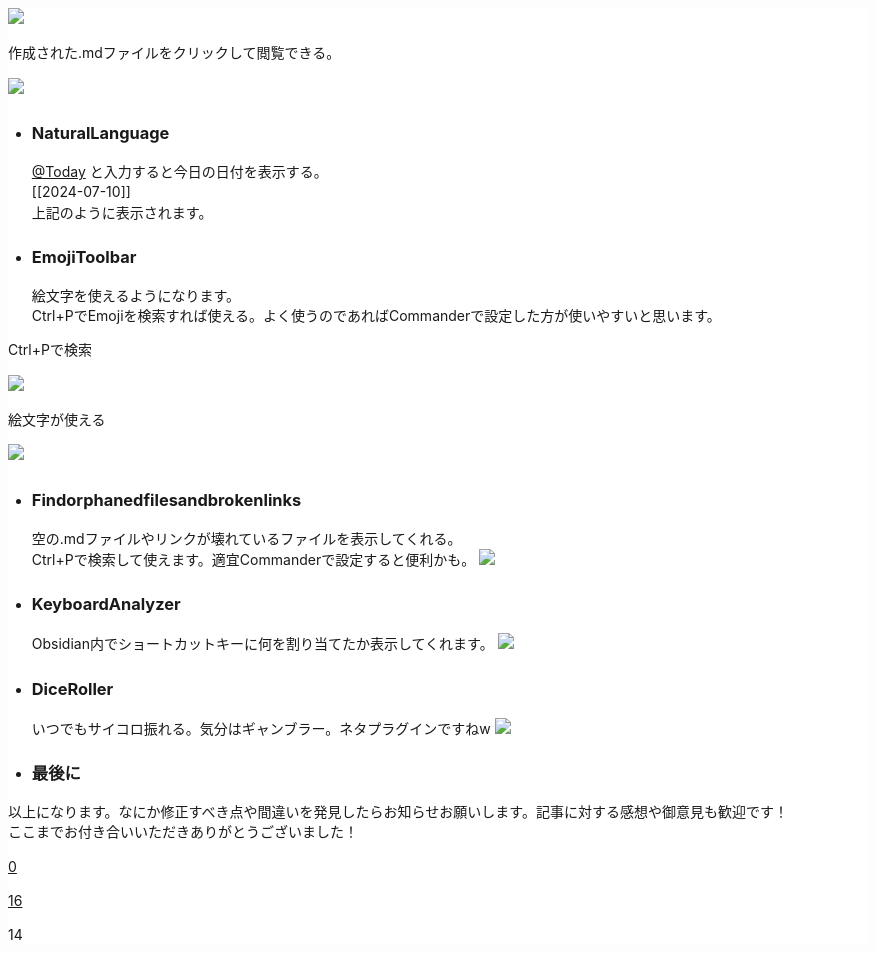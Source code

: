 [![](https://qiita-image-store.s3.ap-northeast-1.amazonaws.com/0/3853726/37f0b858-e883-7df2-5dbb-ec0db8f18603.png)](https://qiita-user-contents.imgix.net/https%3A%2F%2Fqiita-image-store.s3.ap-northeast-1.amazonaws.com%2F0%2F3853726%2F37f0b858-e883-7df2-5dbb-ec0db8f18603.png?ixlib=rb-4.0.0&auto=format&gif-q=60&q=75&s=03d76d7d96ddd355db21f7d0e0ef4628)

作成された.mdファイルをクリックして閲覧できる。

[![](https://qiita-image-store.s3.ap-northeast-1.amazonaws.com/0/3853726/1a876565-a7e1-f92b-6091-1ef27c172659.png)](https://qiita-user-contents.imgix.net/https%3A%2F%2Fqiita-image-store.s3.ap-northeast-1.amazonaws.com%2F0%2F3853726%2F1a876565-a7e1-f92b-6091-1ef27c172659.png?ixlib=rb-4.0.0&auto=format&gif-q=60&q=75&s=3ceebf9c9bd6a67af05844fbcda494a5)  
- ### NaturalLanguage
	[@Today](https://qiita.com/Today "Today") と入力すると今日の日付を表示する。  
	\[\[2024-07-10\]\]  
	上記のように表示されます。
  
- ### EmojiToolbar
	絵文字を使えるようになります。  
	Ctrl+PでEmojiを検索すれば使える。よく使うのであればCommanderで設定した方が使いやすいと思います。

Ctrl+Pで検索

[![](https://qiita-image-store.s3.ap-northeast-1.amazonaws.com/0/3853726/13d8f624-4411-d195-d366-5cfb78b5f89c.png)](https://qiita-user-contents.imgix.net/https%3A%2F%2Fqiita-image-store.s3.ap-northeast-1.amazonaws.com%2F0%2F3853726%2F13d8f624-4411-d195-d366-5cfb78b5f89c.png?ixlib=rb-4.0.0&auto=format&gif-q=60&q=75&s=d464e920ded45381bc7e88ca6ab06273)

絵文字が使える

[![](https://qiita-image-store.s3.ap-northeast-1.amazonaws.com/0/3853726/c066f11d-166f-0bee-1bfe-b6cf5388e865.png)](https://qiita-user-contents.imgix.net/https%3A%2F%2Fqiita-image-store.s3.ap-northeast-1.amazonaws.com%2F0%2F3853726%2Fc066f11d-166f-0bee-1bfe-b6cf5388e865.png?ixlib=rb-4.0.0&auto=format&gif-q=60&q=75&s=7309770d0181ed9ad90deac5abc7a291)  
- ### Findorphanedfilesandbrokenlinks
	空の.mdファイルやリンクが壊れているファイルを表示してくれる。  
	Ctrl+Pで検索して使えます。適宜Commanderで設定すると便利かも。
[![](https://qiita-image-store.s3.ap-northeast-1.amazonaws.com/0/3853726/590c3880-dfc6-94d6-e36c-ad6d6880f0f3.png)](https://qiita-user-contents.imgix.net/https%3A%2F%2Fqiita-image-store.s3.ap-northeast-1.amazonaws.com%2F0%2F3853726%2F590c3880-dfc6-94d6-e36c-ad6d6880f0f3.png?ixlib=rb-4.0.0&auto=format&gif-q=60&q=75&s=0974251c8605e89c296df5a11a0c7aee)  
- ### KeyboardAnalyzer
	Obsidian内でショートカットキーに何を割り当てたか表示してくれます。
[![](https://qiita-image-store.s3.ap-northeast-1.amazonaws.com/0/3853726/8e3db2c9-0124-320c-2c94-823c7976e5d5.png)](https://qiita-user-contents.imgix.net/https%3A%2F%2Fqiita-image-store.s3.ap-northeast-1.amazonaws.com%2F0%2F3853726%2F8e3db2c9-0124-320c-2c94-823c7976e5d5.png?ixlib=rb-4.0.0&auto=format&gif-q=60&q=75&s=c80ebd606a405f9aa1cd052044e7c3fc)
- ### DiceRoller
	いつでもサイコロ振れる。気分はギャンブラー。ネタプラグインですねw
[![](https://qiita-image-store.s3.ap-northeast-1.amazonaws.com/0/3853726/91e2d641-dfc7-5f64-e8cb-024da1c4de92.png)](https://qiita-user-contents.imgix.net/https%3A%2F%2Fqiita-image-store.s3.ap-northeast-1.amazonaws.com%2F0%2F3853726%2F91e2d641-dfc7-5f64-e8cb-024da1c4de92.png?ixlib=rb-4.0.0&auto=format&gif-q=60&q=75&s=e665b59f8de16a5580fade676e41f342)  
- ### 最後に

以上になります。なにか修正すべき点や間違いを発見したらお知らせお願いします。記事に対する感想や御意見も歓迎です！  
ここまでお付き合いいただきありがとうございました！

[0](https://qiita.com/Kei_Adachi/items/#comments)

[16](https://qiita.com/Kei_Adachi/items/1f5d01230334574f2e26/likers)

14